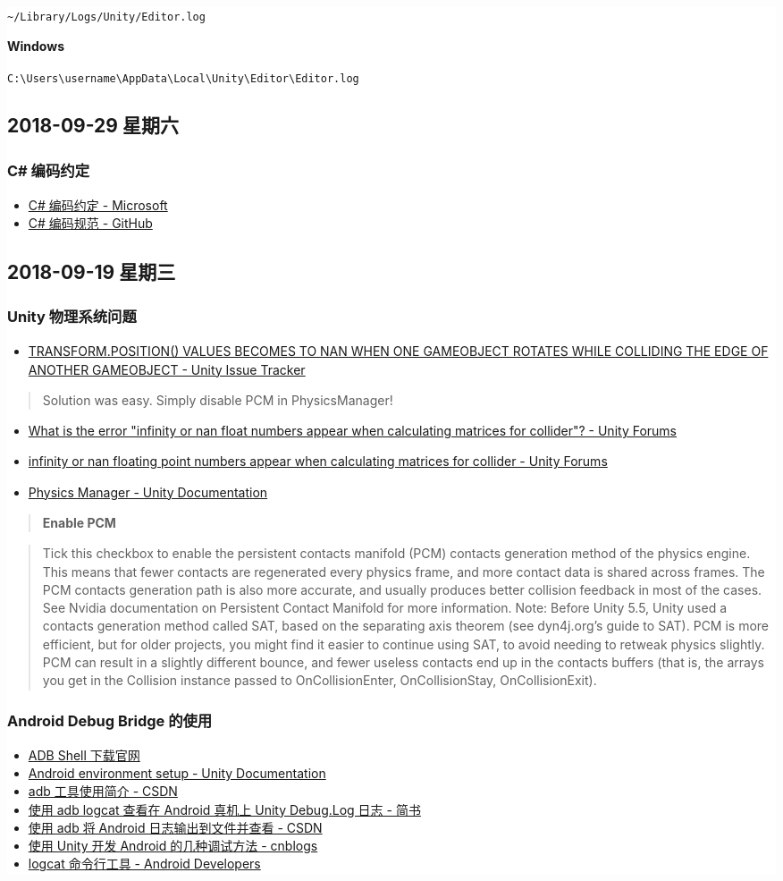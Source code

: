 `~/Library/Logs/Unity/Editor.log`

**Windows**

`C:\Users\username\AppData\Local\Unity\Editor\Editor.log`

## 2018-09-29 星期六

### C# 编码约定

* [C# 编码约定 - Microsoft](https://docs.microsoft.com/zh-cn/dotnet/csharp/programming-guide/inside-a-program/coding-conventions)
* [C# 编码规范 - GitHub](https://gist.github.com/zhuqling/a2700703d088b8746f0c)

## 2018-09-19 星期三

### Unity 物理系统问题

* [TRANSFORM.POSITION() VALUES BECOMES TO NAN WHEN ONE GAMEOBJECT ROTATES WHILE COLLIDING THE EDGE OF ANOTHER GAMEOBJECT - Unity Issue Tracker](https://issuetracker.unity3d.com/issues/transform-dot-position-values-becomes-to-nan-when-one-gameobject-rotates-while-colliding-the-edge-of-another-gameobject)

> Solution was easy. Simply disable PCM in PhysicsManager!

* [What is the error "infinity or nan float numbers appear when calculating matrices for collider"? - Unity Forums](https://forum.unity.com/threads/what-is-the-error-infinity-or-nan-float-numbers-appear-when-calculating-matrices-for-collider.346132/)

* [infinity or nan floating point numbers appear when calculating matrices for collider - Unity Forums](https://forum.unity.com/threads/infinity-or-nan-floating-point-numbers-appear-when-calculating-matrices-for-collider.318207/)

* [Physics Manager - Unity Documentation](https://docs.unity3d.com/Manual/class-PhysicsManager.html)

> **Enable PCM**

> Tick this checkbox to enable the persistent contacts manifold (PCM) contacts generation method of the physics engine. This means that fewer contacts are regenerated every physics frame, and more contact data is shared across frames. The PCM contacts generation path is also more accurate, and usually produces better collision feedback in most of the cases. See Nvidia documentation on Persistent Contact Manifold for more information. 
> Note: Before Unity 5.5, Unity used a contacts generation method called SAT, based on the separating axis theorem (see dyn4j.org’s guide to SAT). PCM is more efficient, but for older projects, you might find it easier to continue using SAT, to avoid needing to retweak physics slightly. PCM can result in a slightly different bounce, and fewer useless contacts end up in the contacts buffers (that is, the arrays you get in the Collision instance passed to OnCollisionEnter, OnCollisionStay, OnCollisionExit).

### Android Debug Bridge 的使用

* [ADB Shell 下载官网](http://adbshell.com/downloads)
* [Android environment setup - Unity Documentation](https://docs.unity3d.com/Manual/android-sdksetup.html)
* [adb 工具使用简介 - CSDN](https://blog.csdn.net/guotianqing/article/details/79173270)
* [使用 adb logcat 查看在 Android 真机上 Unity Debug.Log 日志 - 简书](https://www.jianshu.com/p/ab0139da5e39)
* [使用 adb 将 Android 日志输出到文件并查看 - CSDN](https://blog.csdn.net/qq_25806863/article/details/54137707)
* [使用 Unity 开发 Android 的几种调试方法 - cnblogs](https://www.cnblogs.com/zhaoqingqing/p/3554123.html)
* [logcat 命令行工具 - Android Developers](https://developer.android.com/studio/command-line/logcat)
